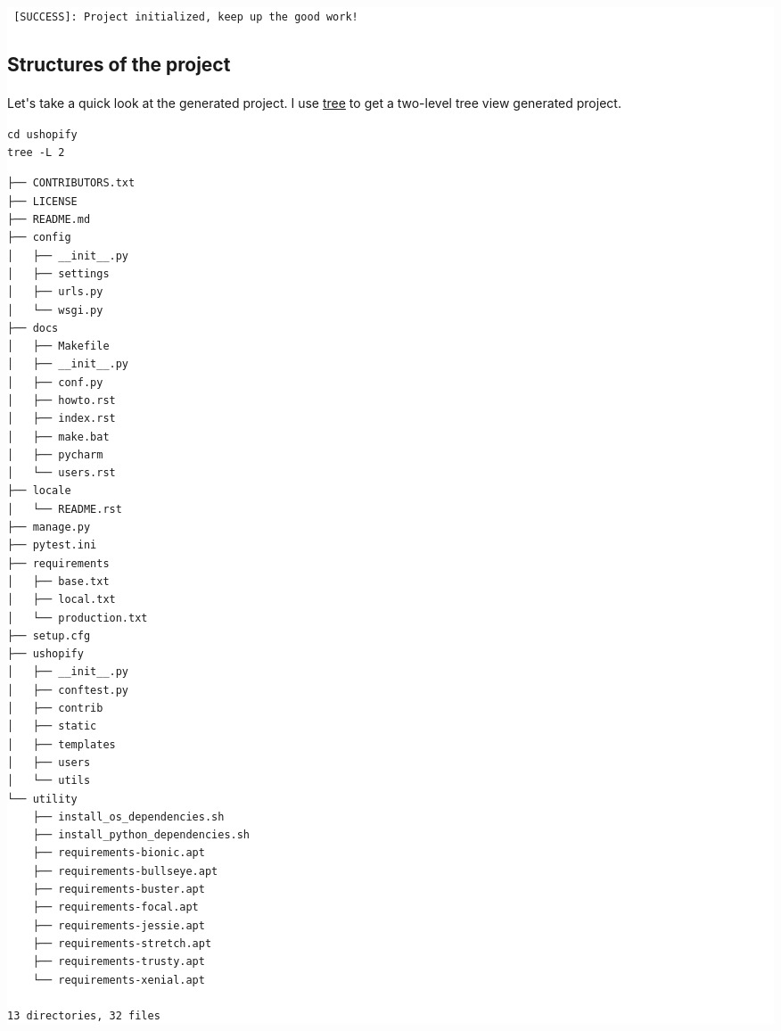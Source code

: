 ```shell
 [SUCCESS]: Project initialized, keep up the good work!
```

## Structures of the project

Let's take a quick look at the generated project. I use [tree](https://www.tecmint.com/linux-tree-command-examples/) to get a two-level tree view generated project.

```shell
cd ushopify
tree -L 2
```

```shell
├── CONTRIBUTORS.txt
├── LICENSE
├── README.md
├── config
│   ├── __init__.py
│   ├── settings
│   ├── urls.py
│   └── wsgi.py
├── docs
│   ├── Makefile
│   ├── __init__.py
│   ├── conf.py
│   ├── howto.rst
│   ├── index.rst
│   ├── make.bat
│   ├── pycharm
│   └── users.rst
├── locale
│   └── README.rst
├── manage.py
├── pytest.ini
├── requirements
│   ├── base.txt
│   ├── local.txt
│   └── production.txt
├── setup.cfg
├── ushopify
│   ├── __init__.py
│   ├── conftest.py
│   ├── contrib
│   ├── static
│   ├── templates
│   ├── users
│   └── utils
└── utility
    ├── install_os_dependencies.sh
    ├── install_python_dependencies.sh
    ├── requirements-bionic.apt
    ├── requirements-bullseye.apt
    ├── requirements-buster.apt
    ├── requirements-focal.apt
    ├── requirements-jessie.apt
    ├── requirements-stretch.apt
    ├── requirements-trusty.apt
    └── requirements-xenial.apt

13 directories, 32 files
```
